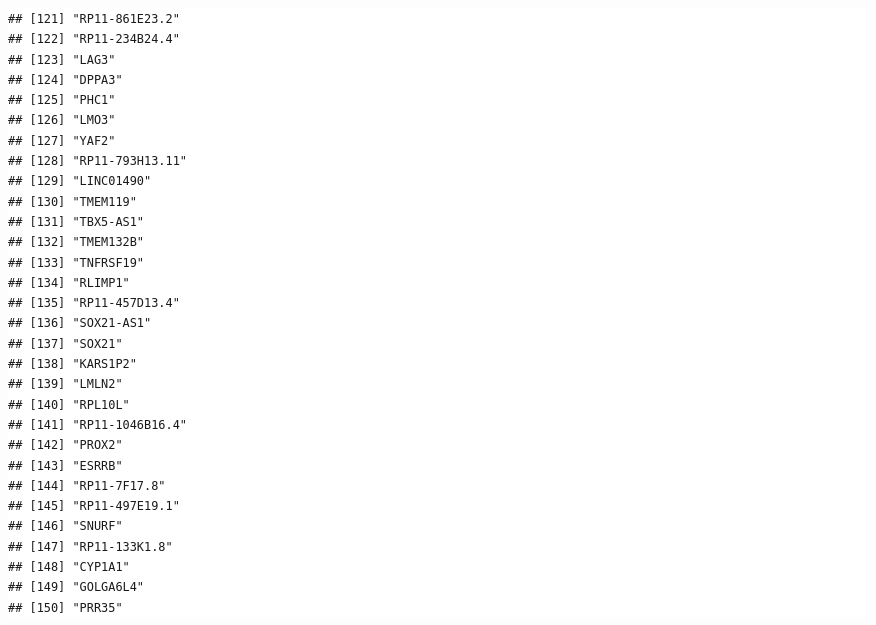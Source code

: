     ## [121] "RP11-861E23.2"                       
    ## [122] "RP11-234B24.4"                       
    ## [123] "LAG3"                                
    ## [124] "DPPA3"                               
    ## [125] "PHC1"                                
    ## [126] "LMO3"                                
    ## [127] "YAF2"                                
    ## [128] "RP11-793H13.11"                      
    ## [129] "LINC01490"                           
    ## [130] "TMEM119"                             
    ## [131] "TBX5-AS1"                            
    ## [132] "TMEM132B"                            
    ## [133] "TNFRSF19"                            
    ## [134] "RLIMP1"                              
    ## [135] "RP11-457D13.4"                       
    ## [136] "SOX21-AS1"                           
    ## [137] "SOX21"                               
    ## [138] "KARS1P2"                             
    ## [139] "LMLN2"                               
    ## [140] "RPL10L"                              
    ## [141] "RP11-1046B16.4"                      
    ## [142] "PROX2"                               
    ## [143] "ESRRB"                               
    ## [144] "RP11-7F17.8"                         
    ## [145] "RP11-497E19.1"                       
    ## [146] "SNURF"                               
    ## [147] "RP11-133K1.8"                        
    ## [148] "CYP1A1"                              
    ## [149] "GOLGA6L4"                            
    ## [150] "PRR35"                               